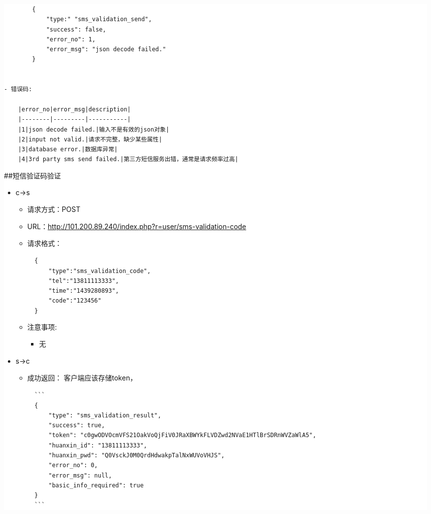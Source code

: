             {
                "type:" "sms_validation_send",
                "success": false,
                "error_no": 1,
                "error_msg": "json decode failed."
            }


    - 错误码:
    
        |error_no|error_msg|description|
        |--------|---------|-----------|
        |1|json decode failed.|输入不是有效的json对象|
        |2|input not valid.|请求不完整，缺少某些属性|
        |3|database error.|数据库异常|
        |4|3rd party sms send failed.|第三方短信服务出错，通常是请求频率过高|




##短信验证码验证

- c->s
    - 请求方式：POST
    - URL：http://101.200.89.240/index.php?r=user/sms-validation-code
    - 请求格式：

            {
                "type":"sms_validation_code",
                "tel":"13811113333",
                "time":"1439280893",
                "code":"123456"
            }
            
    - 注意事项:
        - 无


- s->c
    - 成功返回： 客户端应该存储token，

            ```
            {
                "type": "sms_validation_result",
                "success": true,
                "token": "c0gwODVOcmVFS21OakVoQjFiV0JRaXBWYkFLVDZwd2NVaE1HTlBrSDRnWVZaWlA5",
                "huanxin_id": "13811113333",
                "huanxin_pwd": "Q0VsckJ0M0QrdHdwakpTalNxWUVoVHJS",
                "error_no": 0,
                "error_msg": null,
                "basic_info_required": true
            }
            ```

